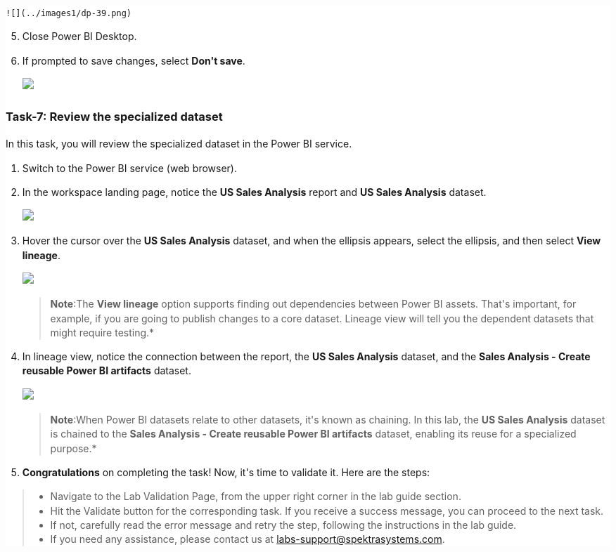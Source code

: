 	![](../images1/dp-39.png)

5. Close Power BI Desktop.

6. If prompted to save changes, select **Don't save**.

	![](../images1/dp-40.png)

### Task-7: Review the specialized dataset

In this task, you will review the specialized dataset in the Power BI service.

1. Switch to the Power BI service (web browser).

2. In the workspace landing page, notice the **US Sales Analysis** report and **US Sales Analysis** dataset.

	![](../images/DP500-16-53.png)


3. Hover the cursor over the **US Sales Analysis** dataset, and when the ellipsis appears, select the ellipsis, and then select **View lineage**.

	![](../images1/dp-42.png)

	>**Note**:The **View lineage** option supports finding out dependencies between Power BI assets. That's important, for example, if you are going to publish changes to a core dataset. Lineage view will tell you the dependent datasets that might require testing.*

4. In lineage view, notice the connection between the report, the **US Sales Analysis** dataset, and the **Sales Analysis - Create reusable Power BI artifacts** dataset.

	![](../images/DP500-16-55.png)

	>**Note**:When Power BI datasets relate to other datasets, it's known as chaining. In this lab, the **US Sales Analysis** dataset is chained to the **Sales Analysis - Create reusable Power BI artifacts** dataset, enabling its reuse for a specialized purpose.*

5. **Congratulations** on completing the task! Now, it's time to validate it. Here are the steps:  
> - Navigate to the Lab Validation Page, from the upper right corner in the lab guide section.
> - Hit the Validate button for the corresponding task. If you receive a success message, you can proceed to the next task. 
> - If not, carefully read the error message and retry the step, following the instructions in the lab guide.
> - If you need any assistance, please contact us at labs-support@spektrasystems.com.
